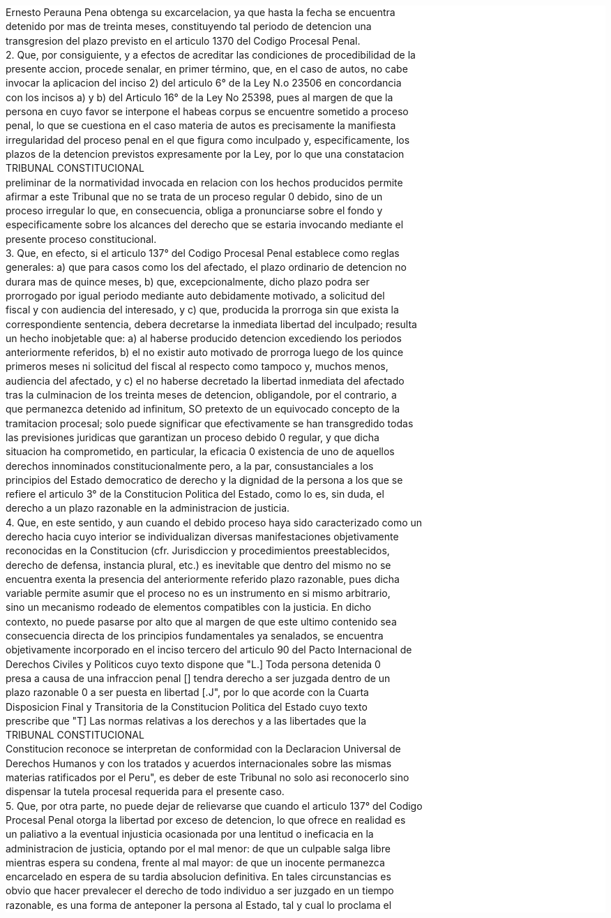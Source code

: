 Ernesto Perauna Pena obtenga su excarcelacion, ya que hasta la fecha se encuentra  
detenido por mas de treinta meses, constituyendo tal periodo de detencion una  
transgresion del plazo previsto en el articulo 1370 del Codigo Procesal Penal.  
2. Que, por consiguiente, y a efectos de acreditar las condiciones de procedibilidad de la  
presente accion, procede senalar, en primer término, que, en el caso de autos, no cabe  
invocar la aplicacion del inciso 2) del articulo 6° de la Ley N.o 23506 en concordancia  
con los incisos a) y b) del Articulo 16° de la Ley No 25398, pues al margen de que la  
persona en cuyo favor se interpone el habeas corpus se encuentre sometido a proceso  
penal, lo que se cuestiona en el caso materia de autos es precisamente la manifiesta  
irregularidad del proceso penal en el que figura como inculpado y, especificamente, los  
plazos de la detencion previstos expresamente por la Ley, por lo que una constatacion  
TRIBUNAL CONSTITUCIONAL  
preliminar de la normatividad invocada en relacion con los hechos producidos permite  
afirmar a este Tribunal que no se trata de un proceso regular 0 debido, sino de un  
proceso irregular lo que, en consecuencia, obliga a pronunciarse sobre el fondo y  
especificamente sobre los alcances del derecho que se estaria invocando mediante el  
presente proceso constitucional.  
3. Que, en efecto, si el articulo 137° del Codigo Procesal Penal establece como reglas  
generales: a) que para casos como los del afectado, el plazo ordinario de detencion no  
durara mas de quince meses, b) que, excepcionalmente, dicho plazo podra ser  
prorrogado por igual periodo mediante auto debidamente motivado, a solicitud del  
fiscal y con audiencia del interesado, y c) que, producida la prorroga sin que exista la  
correspondiente sentencia, debera decretarse la inmediata libertad del inculpado; resulta  
un hecho inobjetable que: a) al haberse producido detencion excediendo los periodos  
anteriormente referidos, b) el no existir auto motivado de prorroga luego de los quince  
primeros meses ni solicitud del fiscal al respecto como tampoco y, muchos menos,  
audiencia del afectado, y c) el no haberse decretado la libertad inmediata del afectado  
tras la culminacion de los treinta meses de detencion, obligandole, por el contrario, a  
que permanezca detenido ad infinitum, SO pretexto de un equivocado concepto de la  
tramitacion procesal; solo puede significar que efectivamente se han transgredido todas  
las previsiones juridicas que garantizan un proceso debido 0 regular, y que dicha  
situacion ha comprometido, en particular, la eficacia 0 existencia de uno de aquellos  
derechos innominados constitucionalmente pero, a la par, consustanciales a los  
principios del Estado democratico de derecho y la dignidad de la persona a los que se  
refiere el articulo 3° de la Constitucion Politica del Estado, como lo es, sin duda, el  
derecho a un plazo razonable en la administracion de justicia.  
4. Que, en este sentido, y aun cuando el debido proceso haya sido caracterizado como un  
derecho hacia cuyo interior se individualizan diversas manifestaciones objetivamente  
reconocidas en la Constitucion (cfr. Jurisdiccion y procedimientos preestablecidos,  
derecho de defensa, instancia plural, etc.) es inevitable que dentro del mismo no se  
encuentra exenta la presencia del anteriormente referido plazo razonable, pues dicha  
variable permite asumir que el proceso no es un instrumento en si mismo arbitrario,  
sino un mecanismo rodeado de elementos compatibles con la justicia. En dicho  
contexto, no puede pasarse por alto que al margen de que este ultimo contenido sea  
consecuencia directa de los principios fundamentales ya senalados, se encuentra  
objetivamente incorporado en el inciso tercero del articulo 90 del Pacto Internacional de  
Derechos Civiles y Politicos cuyo texto dispone que "L.] Toda persona detenida 0  
presa a causa de una infraccion penal [] tendra derecho a ser juzgada dentro de un  
plazo razonable 0 a ser puesta en libertad [.J", por lo que acorde con la Cuarta  
Disposicion Final y Transitoria de la Constitucion Politica del Estado cuyo texto  
prescribe que "T] Las normas relativas a los derechos y a las libertades que la  
TRIBUNAL CONSTITUCIONAL  
Constitucion reconoce se interpretan de conformidad con la Declaracion Universal de  
Derechos Humanos y con los tratados y acuerdos internacionales sobre las mismas  
materias ratificados por el Peru", es deber de este Tribunal no solo asi reconocerlo sino  
dispensar la tutela procesal requerida para el presente caso.  
5. Que, por otra parte, no puede dejar de relievarse que cuando el articulo 137° del Codigo  
Procesal Penal otorga la libertad por exceso de detencion, lo que ofrece en realidad es  
un paliativo a la eventual injusticia ocasionada por una lentitud o ineficacia en la  
administracion de justicia, optando por el mal menor: de que un culpable salga libre  
mientras espera su condena, frente al mal mayor: de que un inocente permanezca  
encarcelado en espera de su tardia absolucion definitiva. En tales circunstancias es  
obvio que hacer prevalecer el derecho de todo individuo a ser juzgado en un tiempo  
razonable, es una forma de anteponer la persona al Estado, tal y cual lo proclama el  